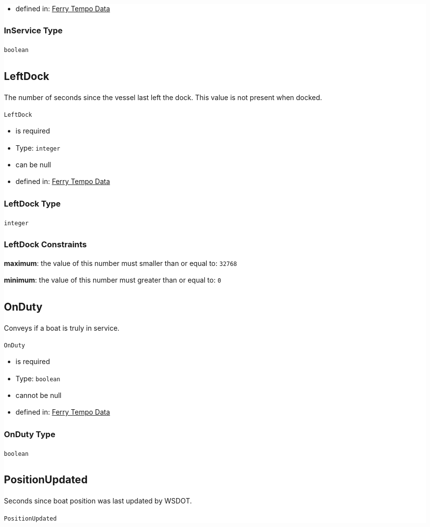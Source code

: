 *   defined in: [Ferry Tempo Data](ferrytempo-defs-ferry-tempo-boat-data-schema-properties-inservice.md "https://www.ferrytempo.com/schemas/FerryTempo.schema.json#/$defs/BoatData/properties/InService")

### InService Type

`boolean`

## LeftDock

The number of seconds since the vessel last left the dock. This value is not present when docked.

`LeftDock`

*   is required

*   Type: `integer`

*   can be null

*   defined in: [Ferry Tempo Data](ferrytempo-defs-ferry-tempo-boat-data-schema-properties-leftdock.md "https://www.ferrytempo.com/schemas/FerryTempo.schema.json#/$defs/BoatData/properties/LeftDock")

### LeftDock Type

`integer`

### LeftDock Constraints

**maximum**: the value of this number must smaller than or equal to: `32768`

**minimum**: the value of this number must greater than or equal to: `0`

## OnDuty

Conveys if a boat is truly in service.

`OnDuty`

*   is required

*   Type: `boolean`

*   cannot be null

*   defined in: [Ferry Tempo Data](ferrytempo-defs-ferry-tempo-boat-data-schema-properties-onduty.md "https://www.ferrytempo.com/schemas/FerryTempo.schema.json#/$defs/BoatData/properties/OnDuty")

### OnDuty Type

`boolean`

## PositionUpdated

Seconds since boat position was last updated by WSDOT.

`PositionUpdated`
